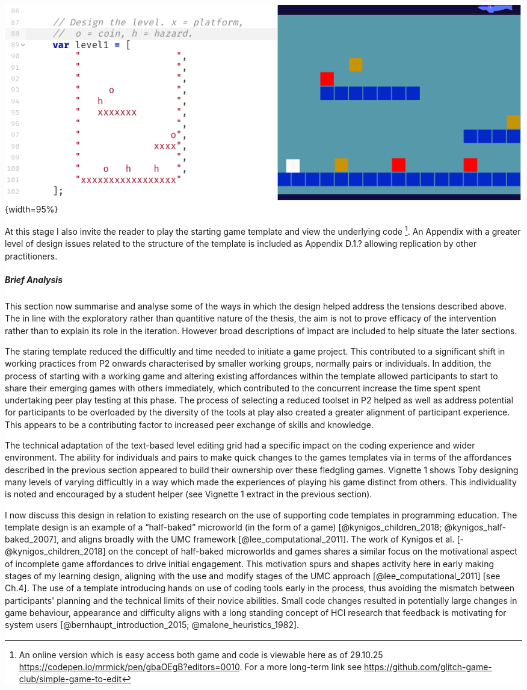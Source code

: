 ![Figure 5.grid - Grid based editing of level design with a simple key for hazards, coins, and platforms.](./Pictures/grid_editor_1.png){width=95%}

At this stage I also invite the reader to play the starting game template and view the underlying code [^18a]. An Appendix with a greater level of design issues related to the structure of the template is included as Appendix D.1.? allowing replication by other practitioners.




##### Brief Analysis

This section now summarise and analyse some of the ways in which the design helped address the tensions described above. The in line with the exploratory rather than quantitive nature of the thesis, the aim is not to prove efficacy of the intervention rather than to explain its role in the iteration. However broad descriptions of impact are included to help situate the later sections.





The staring template reduced the difficultly and time needed to initiate a game project. This contributed to a significant shift in working practices from P2 onwards characterised by smaller working groups, normally pairs or individuals. In addition, the process of starting with a working game and altering existing affordances within the template allowed participants to start to share their emerging games with others immediately,
which contributed to the concurrent increase the time spent spent undertaking peer play testing at this phase. The process of selecting a reduced toolset in P2 helped as well as address potential for participants to be overloaded by the diversity of the tools at play also created a greater alignment of participant experience. This appears to be a contributing factor to increased peer exchange of skills and knowledge.

The technical adaptation of the text-based level editing grid had a specific impact on the coding experience and wider environment. The ability for individuals and pairs to make quick changes to the games templates via in terms of the affordances described in the previous section appeared to build their ownership over these fledgling games. Vignette 1 shows Toby designing many levels of varying difficultly in a way which made the experiences of playing his game distinct from others. This individuality is noted and encouraged by a student helper (see Vignette 1 extract in the previous section).

I now discuss this design in relation to existing research on the use of supporting code templates in programming education. The template design is an example of a “half-baked” microworld (in the form of a game) [@kynigos_children_2018; @kynigos_half-baked_2007], and aligns broadly with the UMC framework [@lee_computational_2011]. The work of Kynigos et al. [-@kynigos_children_2018] on the concept of half-baked microworlds and games shares a similar focus on the motivational aspect of incomplete game affordances to drive initial engagement. This motivation spurs and shapes activity here in early making stages of my learning design, aligning with the use and modify stages of the UMC approach [@lee_computational_2011] [see Ch.4]. The use of a template introducing hands on use of coding tools early in the process, thus avoiding the mismatch between participants' planning and the technical limits of their novice abilities. Small code changes resulted in potentially large changes in game behaviour, appearance and difficulty aligns with a long standing concept of HCI research that feedback is motivating for system users [@bernhaupt_introduction_2015; @malone_heuristics_1982].


[^appv]: All Vignettes are located in a special appendix called Appendix V.
[^pp]: Chapter 4 describes the phases in more depth. A summary of the tools used in described in more detail in Appendix 5.1.x.
[^1]:  I make the following opening announcement "We’ve got this one final making session next and then, if you can make it, the Monday after we can play our games and we can share them with students. We can make the students frustrated when they can’t beat our games. It’s usually quite fun. So, if we can do that - same time next week let me know. So, we’ll keep trying to help you and yes good luck everyone!".  See Appendix.V for full context. I CAN'T FIND THIS
[^2]: These tools are explored in a following section and include: a web-based coding tool (code playground), a game template that serves as the base for his game project, and a menu of documentation linking to code examples and tutorials.
[^3]: The invite email is included within Appendix A.
[^4]: At this early stage, I termed this process following _affinity paths_, imagining some would be drawn to artwork, some to music creation and others to code problems solving.
[^5]: These low-tech activities involving diverse non-coding processes helped surface ideas, supported collaborative group dynamics, and eased participants into the creative space without the pressure of unfamiliar digital tools. They are described in more detail in section C3 later in this chapter.
[^5b]: The process of playing games and analysing their component parts, guided by the Moveable Game Jam process is outlined in a way replicable by practitioners in Appendix Appendix D.2? themeing
[^6]: Reflections on this delay are included in Appendix D.1.a and reflect a convergence of my own tacit expectations to begin from first principles and my relative inexperience working in this area.
[^6b]: Choice of phaser.js as a JavaScript framework is outlined in Chapter 1, and explored in more detail in Appendix D.1.?
[^7]: As of October 2025 it is still available to view and play - https://codepen.io/mrmick/pen/jaXzxw?editors=0010.
[^8]: The term HTML5 games is included here as it was relevant at the time. HTML5 became a buzzword for modern webpages which included dynamic content due to the presence of JavaScript and css technology.
[^9]: A fuller breakdown of the features of code playgrounds is included in Appendix D.1.?
[^11]: While I wanted participants to be able to follow their interests, this total dis-enagement with coding was not optimal as we will see in section C3.
[^12]: See Chapter 2 for outlines of tinkering  or bricolage approaches [@bevan_learning_2015; @papert_epistemological_1990].
[^13]: See appendix bee for an example.
[^14]: This email included in Appendix.email illustrates a pivotal moment in  my understanding of the limits of my role as facilitator of an open process and the need to impose limitation.
[^14b]: Participants would try to jump up to the platforms in the game but find that they could not jump high enough ot progress. Figure 5.x below shows a white square as a player, red squares are hazards to be avoided, and yellow squares are rewards which must be collected to progress to the next level. A white line is shows indicating how high the player character can jump.
[^15]: Tools used in P1 included several audio and music making tools, Scratch as a graphical editor, and varied non software tools. See Appendix D.1.?  
[^16]: The structural decisions to support the use of a code playground are expanded with greater technical detail in Appendix D.1.?
[^17]: While a technical consideration beyond the scope of a non-technical reader this issue is significant for the participants experience. See Appendix D.1 game state for a technical exploration.
[^18a]: An online version which is easy access both game and code is viewable here as of 29.10.25 https://codepen.io/mrmick/pen/gbaOEgB?editors=0010. For a more long-term link see https://github.com/glitch-game-club/simple-game-to-edit
[^18]: Piskel is a pixel art graphical editor which participant both young and old appeared to find enjoyable and intuitive. See interview ? with Mark and Ed.
[^19]: A break down of the starter code design structure decisions and adaptations as a contribution to applied half-baked / UMC research.
[^20]: The errors made therefore were the right kind of errors. An exploration of the diffent kinds of resulting errors adn the process of debugging in relation to the use of GDPs is explored in more detail in Chapter 6.
[^20b]: While the term GDP has already been used in this thesis, as this stage for me there were still just game elements of features. WHERE TO DEVELOP THIS SHIFT?
[^21]: The time limitations one-off events at Mozilla conference (for technology educators), Feral Vector (for grass-roots game developers), and Manchester Libraries (local families) and for trainee computing teachers  helped me distil the essence of the affordances into an accelerated process of getting started with the design process.
[^22]: A version of the quick start cards is available as part of Appendix.tech.
[^23]: Code snippets and their co-location within code playground tools are explained in Chapter 2. In short they are code examples extracted from context in a way designed to facilitate reuse and often shared online as a community resource.
[^24]: See opening chapters of https://3m.flossmanuals.net/
[^25]: Mark and Ed described themselves as plodding throught that step by step documentations in Vignette ?. Writing these chapters prompted reflection balance structured guidance with choice-driven learning, which I describe within the manual as _meeting yourself in the middle_, reflecting that the starting chapters on foundational concepts were not designed to be read first.
[^26]: The evolution and of this theming is outlined in more detail in Appendix 5.theming
[^27]: Evidence of this diversity is present in Chapter 6 and in the Vignette data in Appendix.V.
[^28]: The introduction gave an outline of cultural barriers to CGD&P.
[^29]: A process drama is a drama activity which engages participants in a scenario in which they engage with a wider activity in role. The process drama of Phase one is explored in Appendix X.
[^30]: The immediate tension that the diverse tool set brought was in how much time playing with such a diverse set of non-coding practices took. In addition the greater diversity reduced the possibility or at least the fluency of peer learning that happened in later phases.
[^31]: TRY TO SUMMARISE IMPACT HERE FOR C1&2? - Research  particular on varied approaches to address alienation to coding games has been explored in Chapters 1 and 2. In particular see the work of by Kafai, Burke and Peppler [@kafai_constructionist_2015; @peppler_gaming_2009-1].
[^32]: More detail of the engagement and disengagement of Anastasia's family is described in the case study Appendix 5.bee,
[^33]: Fuller feedback is described in the Appendix 5.bee
[^33a]: see playful.playtesting
[^34]: In SGD the concept of proximal flow links flow theory and social engagement within the learning  [@basawapatna_zones_2013].
[^35]: The drama scenario was based on the techniques of undertaking a process within drama which I had explored in previous work with Manchester Met Drama education department [@caldwell_drama_2019]. See Appendix D.? for more information. And literature on Mantle of the Expert (website)
[^36]: Side missions or side quests are a concept from video games involving exploration. They complement main missions and offer greater choice over player experience.
[^36]: The drama narrative builds on work of Rebecca Patternson, Alison and myself [@patterson ]. It
[^37]:   The term map of learning dimensions . The map includes: computational thinking, systems thinking, computing concepts and practices. In Chapter 6, I present a framework of concepts.
[^37b]: While this process is outlined in Appendix 5.4?, it is not included in the narrative here as while useful for reflection, it lacked full implementation.
[^38]: The process of having to change the underlying structure of the template in P1 was something that one group found particularly jarring. An experience outlined in interview data (Maggie 1) and in Appendix.tech
[^38b]: These include, greater syntax support, etc. FINISH
[^pm]: Pac-Man is a maze game where the decision to break out of the paragdim of the platformer game showed significant participant agency and is detailed in  Vignette 6.
[^39]: These design heuristics present in decisions made in creating microworld environments, the development of Scratch software, and constructionist gaming research include: principles of low floors, wide walls, high ceilings, open windows and choosing black boxes carefully (see Chapter 2 for a summary).
[^39a]: Black box decisions steer learners toward exploring preferred concepts. Papert's [-@papert_mindstorms_1980] work on Turtle control in LOGO exemplifies this approach, using abstraction to focus on powerful mathematical ideas.
[^39b]: In my design, the Phaser game-making code library framework serves this purpose by managing underlying structures for gravity and physics calculations necessary for object collisions. In addition, my starting game template further simplified these processes by allowing participants to modify gravity settings through a single variable, thus combining professional coding language use with an accessible learning experience.
[^41]: The term harbour is also used metaphorically to indicate a space of safety, nurturing, or a gathering space for a community.
[^42]: In early stages, the process of clicking remix to expose the underlying code and try to fix and improve an incomplete game exposes a new frontier language of text code which for many will involves entering unfamiliar waters.
[^43]: An example of this being Toby and Dan (in Vignette 6) who, in their choice to change the game genre from platformer to maze game, leave the safety of a set of design patterns and paired support documentation. A process explored in more detail in Chapter 6.
[^44]: A fuller design summary which includes the P1 template and previous iterations  is included as Appendix. D.1.a and is available online here.  These resources are freely downloadable, and adaptable in line with the ethos of open educational resources.
[^45]: The process of developing shifting forms of agency is explored in more depth in Chapter 7
[^46]: These reflections on my own deeper motivations are explored in the discussion section of Chapter 6 in relations to the complex and expanded object of activity of this research.
[^cp]: Code playgrounds, as described in Chapter 2, are online environments used to test, share or invite help from online users on complete or partial code projects or problems, primarily for web-based project involving the technologies of HTML, CSS and variations of JavaScript (for more detail see Appendix 5.tech)
[^ldim]: While the learning resources of P2 and P3, which is analysed in depth are explored in more detail, those developed in D3 for P4 and P5 are relevant as a more suited to classrooms and therefore greater interplay with the learning map of curricular concepts.
[^syntax]: Syntax errors in computer coding equate to grammatical errors in other languages. They occur when code violates the rules of the programming language, such as missing punctuation, incorrect structure, or misspelled commands, preventing the program from running.
[^cdiv]: In P1 there was a greater diversity in the underlying structure of the code projects as the starting template used at that stage was less developed.
[^input]: In the form of facilitator-led instruction using a projection screen, powerpoint and demonstrations of code problems and solutions. Given the context of home education, resistance to this traditional teaching method was not unexpected.
[^bro]: At this stage I suggest the reader take one minute to browse that experience at - https://jamm-labs.github.io/ggcp/ggc-examples/